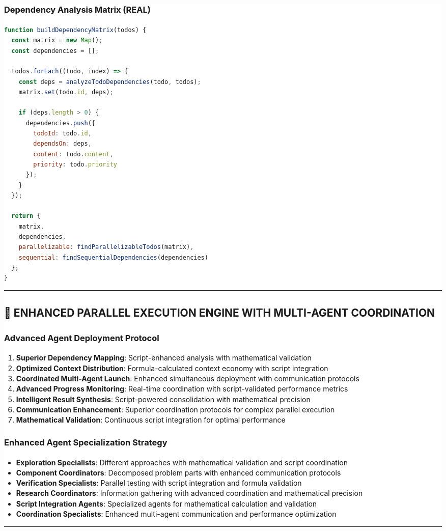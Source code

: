 ### **Dependency Analysis Matrix (REAL)**
```javascript
function buildDependencyMatrix(todos) {
  const matrix = new Map();
  const dependencies = [];
  
  todos.forEach((todo, index) => {
    const deps = analyzeTodoDependencies(todo, todos);
    matrix.set(todo.id, deps);
    
    if (deps.length > 0) {
      dependencies.push({
        todoId: todo.id,
        dependsOn: deps,
        content: todo.content,
        priority: todo.priority
      });
    }
  });
  
  return {
    matrix,
    dependencies,
    parallelizable: findParallelizableTodos(matrix),
    sequential: findSequentialDependencies(dependencies)
  };
}
```

---

## 🔗 **ENHANCED PARALLEL EXECUTION ENGINE WITH MULTI-AGENT COORDINATION**

### **Advanced Agent Deployment Protocol**
1. **Superior Dependency Mapping**: Script-enhanced analysis with mathematical validation
2. **Optimized Context Distribution**: Formula-calculated context economy with script integration
3. **Coordinated Multi-Agent Launch**: Enhanced simultaneous deployment with communication protocols
4. **Advanced Progress Monitoring**: Real-time coordination with script-validated performance metrics
5. **Intelligent Result Synthesis**: Script-powered consolidation with mathematical precision
6. **Communication Enhancement**: Superior coordination protocols for complex parallel execution
7. **Mathematical Validation**: Continuous script integration for optimal performance

### **Enhanced Agent Specialization Strategy**
- **Exploration Specialists**: Different approaches with mathematical validation and script coordination
- **Component Coordinators**: Decomposed problem parts with enhanced communication protocols
- **Verification Specialists**: Parallel testing with script integration and formula validation
- **Research Coordinators**: Information gathering with advanced coordination and mathematical precision
- **Script Integration Agents**: Specialized agents for mathematical calculation and validation
- **Coordination Specialists**: Enhanced multi-agent communication and performance optimization

---